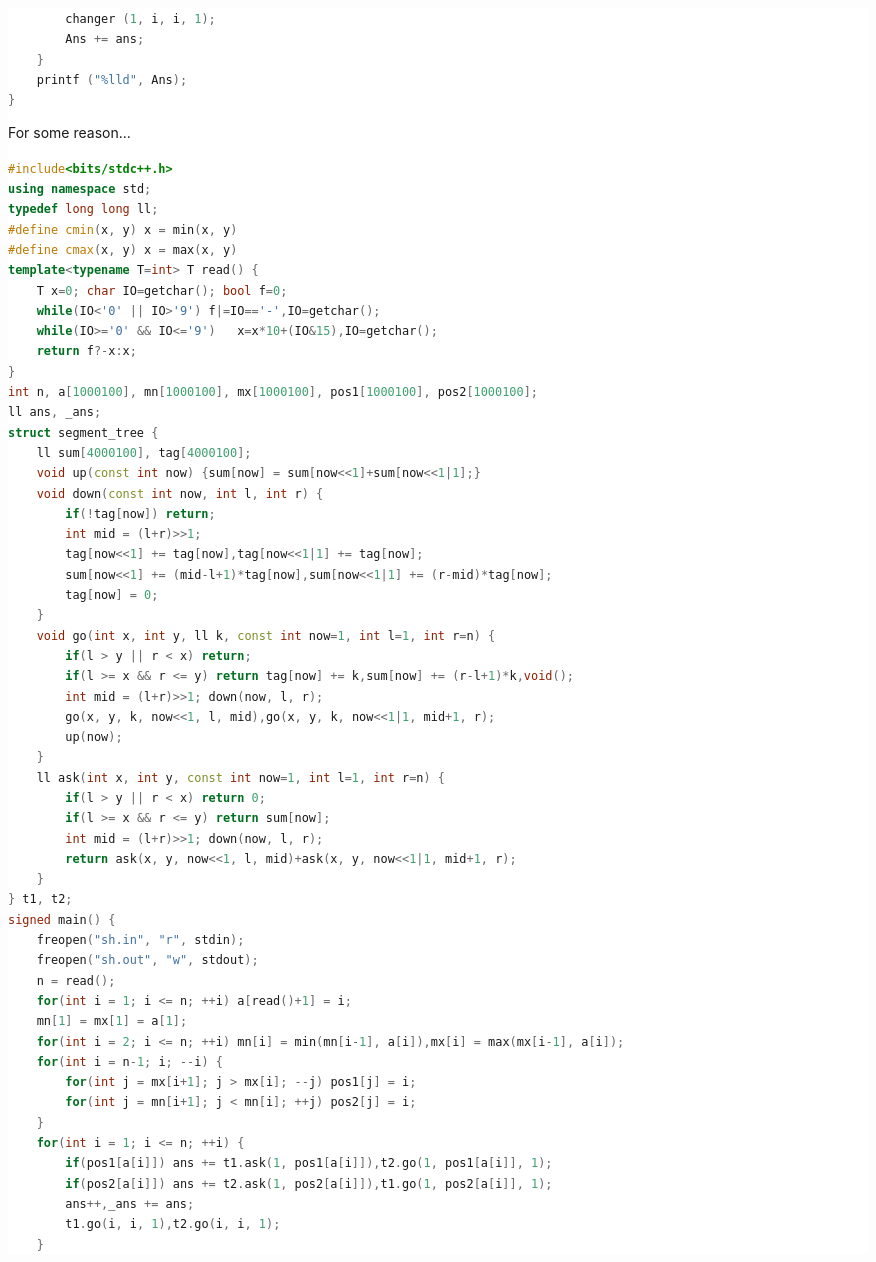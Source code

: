 ```cpp
		changer (1, i, i, 1);
		Ans += ans;
	}
	printf ("%lld", Ans);
}
```

For some reason...

```cpp
#include<bits/stdc++.h>
using namespace std;
typedef long long ll;
#define cmin(x, y) x = min(x, y)
#define cmax(x, y) x = max(x, y)
template<typename T=int> T read() {
	T x=0; char IO=getchar(); bool f=0;
	while(IO<'0' || IO>'9')	f|=IO=='-',IO=getchar();
	while(IO>='0' && IO<='9')	x=x*10+(IO&15),IO=getchar();
	return f?-x:x;
}
int n, a[1000100], mn[1000100], mx[1000100], pos1[1000100], pos2[1000100];
ll ans, _ans;
struct segment_tree {
	ll sum[4000100], tag[4000100];
	void up(const int now) {sum[now] = sum[now<<1]+sum[now<<1|1];}
	void down(const int now, int l, int r) {
		if(!tag[now]) return;
		int mid = (l+r)>>1;
		tag[now<<1] += tag[now],tag[now<<1|1] += tag[now];
		sum[now<<1] += (mid-l+1)*tag[now],sum[now<<1|1] += (r-mid)*tag[now];
		tag[now] = 0;
	}
	void go(int x, int y, ll k, const int now=1, int l=1, int r=n) {
		if(l > y || r < x) return;
		if(l >= x && r <= y) return tag[now] += k,sum[now] += (r-l+1)*k,void();
		int mid = (l+r)>>1; down(now, l, r);
		go(x, y, k, now<<1, l, mid),go(x, y, k, now<<1|1, mid+1, r);
		up(now);
	}
	ll ask(int x, int y, const int now=1, int l=1, int r=n) {
		if(l > y || r < x) return 0;
		if(l >= x && r <= y) return sum[now];
		int mid = (l+r)>>1; down(now, l, r);
		return ask(x, y, now<<1, l, mid)+ask(x, y, now<<1|1, mid+1, r);
	}
} t1, t2;
signed main() {
	freopen("sh.in", "r", stdin);
	freopen("sh.out", "w", stdout);
	n = read();
	for(int i = 1; i <= n; ++i) a[read()+1] = i;
	mn[1] = mx[1] = a[1];
	for(int i = 2; i <= n; ++i) mn[i] = min(mn[i-1], a[i]),mx[i] = max(mx[i-1], a[i]);
	for(int i = n-1; i; --i) {
		for(int j = mx[i+1]; j > mx[i]; --j) pos1[j] = i;
		for(int j = mn[i+1]; j < mn[i]; ++j) pos2[j] = i;
	}
	for(int i = 1; i <= n; ++i) {
		if(pos1[a[i]]) ans += t1.ask(1, pos1[a[i]]),t2.go(1, pos1[a[i]], 1);
		if(pos2[a[i]]) ans += t2.ask(1, pos2[a[i]]),t1.go(1, pos2[a[i]], 1);
		ans++,_ans += ans;
		t1.go(i, i, 1),t2.go(i, i, 1);
	}
```